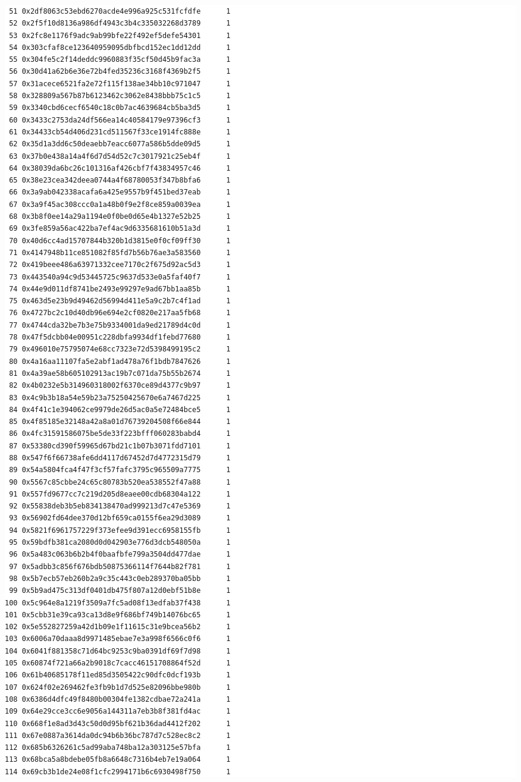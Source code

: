      51 0x2df8063c53ebd6270acde4e996a925c531fcfdfe      1
     52 0x2f5f10d8136a986df4943c3b4c335032268d3789      1
     53 0x2fc8e1176f9adc9ab99bfe22f492ef5defe54301      1
     54 0x303cfaf8ce123640959095dbfbcd152ec1dd12dd      1
     55 0x304fe5c2f14deddc9960883f35cf50d45b9fac3a      1
     56 0x30d41a62b6e36e72b4fed35236c3168f4369b2f5      1
     57 0x31acece6521fa2e72f115f138ae34bb10c971047      1
     58 0x328809a567b87b6123462c3062e8438bbb75c1c5      1
     59 0x3340cbd6cecf6540c18c0b7ac4639684cb5ba3d5      1
     60 0x3433c2753da24df566ea14c40584179e97396cf3      1
     61 0x34433cb54d406d231cd511567f33ce1914fc888e      1
     62 0x35d1a3dd6c50deaebb7eacc6077a586b5dde09d5      1
     63 0x37b0e438a14a4f6d7d54d52c7c3017921c25eb4f      1
     64 0x38039da6bc26c101316af426cbf7f43834957c46      1
     65 0x38e23cea342deea0744a4f68780053f347b8bfa6      1
     66 0x3a9ab042338acafa6a425e9557b9f451bed37eab      1
     67 0x3a9f45ac308ccc0a1a48b0f9e2f8ce859a0039ea      1
     68 0x3b8f0ee14a29a1194e0f0be0d65e4b1327e52b25      1
     69 0x3fe859a56ac422ba7ef4ac9d6335681610b51a3d      1
     70 0x40d6cc4ad15707844b320b1d3815e0f0cf09ff30      1
     71 0x4147948b11ce851082f85fd7b56b76ae3a583560      1
     72 0x419beee486a63971332cee7170c2f675d92ac5d3      1
     73 0x443540a94c9d53445725c9637d533e0a5faf40f7      1
     74 0x44e9d011df8741be2493e99297e9ad67bb1aa85b      1
     75 0x463d5e23b9d49462d56994d411e5a9c2b7c4f1ad      1
     76 0x4727bc2c10d40db96e694e2cf0820e217aa5fb68      1
     77 0x4744cda32be7b3e75b9334001da9ed21789d4c0d      1
     78 0x47f5dcbb04e00951c228dbfa9934df1febd77680      1
     79 0x496010e75795074e68cc7323e72d5398499195c2      1
     80 0x4a16aa11107fa5e2abf1ad478a76f1bdb7847626      1
     81 0x4a39ae58b605102913ac19b7c071da75b55b2674      1
     82 0x4b0232e5b314960318002f6370ce89d4377c9b97      1
     83 0x4c9b3b18a54e59b23a75250425670e6a7467d225      1
     84 0x4f41c1e394062ce9979de26d5ac0a5e72484bce5      1
     85 0x4f85185e32148a42a8a01d76739204508f66e844      1
     86 0x4fc31591586075be5de33f223bfff060283babd4      1
     87 0x53380cd390f59965d67bd21c1b07b3071fdd7101      1
     88 0x547f6f66738afe6dd4117d67452d7d4772315d79      1
     89 0x54a5804fca4f47f3cf57fafc3795c965509a7775      1
     90 0x5567c85cbbe24c65c80783b520ea538552f47a88      1
     91 0x557fd9677cc7c219d205d8eaee00cdb68304a122      1
     92 0x55838deb3b5eb834138470ad999213d7c47e5369      1
     93 0x56902fd64dee370d12bf659ca0155f6ea29d3089      1
     94 0x5821f6961757229f373efee9d391ecc6958155fb      1
     95 0x59bdfb381ca2080d0d042903e776d3dcb548050a      1
     96 0x5a483c063b6b2b4f0baafbfe799a3504dd477dae      1
     97 0x5adbb3c856f676bdb50875366114f7644b82f781      1
     98 0x5b7ecb57eb260b2a9c35c443c0eb289370ba05bb      1
     99 0x5b9ad475c313df0401db475f807a12d0ebf51b8e      1
    100 0x5c964e8a1219f3509a7fc5ad08f13edfab37f438      1
    101 0x5cbb31e39ca93ca13d8e9f686bf749b14076bc65      1
    102 0x5e552827259a42d1b09e1f11615c31e9bcea56b2      1
    103 0x6006a70daaa8d9971485ebae7e3a998f6566c0f6      1
    104 0x6041f881358c71d64bc9253c9ba0391df69f7d98      1
    105 0x60874f721a66a2b9018c7cacc46151708864f52d      1
    106 0x61b40685178f11ed85d3505422c90dfc0dcf193b      1
    107 0x624f02e269462fe3fb9b1d7d525e82096bbe980b      1
    108 0x6386d4dfc49f8480b00304fe1382cdbae72a241a      1
    109 0x64e29cce3cc6e9056a144311a7eb3b8f381fd4ac      1
    110 0x668f1e8ad3d43c50d0d95bf621b36dad4412f202      1
    111 0x67e0887a3614da0dc94b6b36bc787d7c528ec8c2      1
    112 0x685b6326261c5ad99aba748ba12a303125e57bfa      1
    113 0x68bca5a8bdebe05fb8a6648c7316b4eb7e19a064      1
    114 0x69cb3b1de24e08f1cfc2994171b6c6930498f750      1